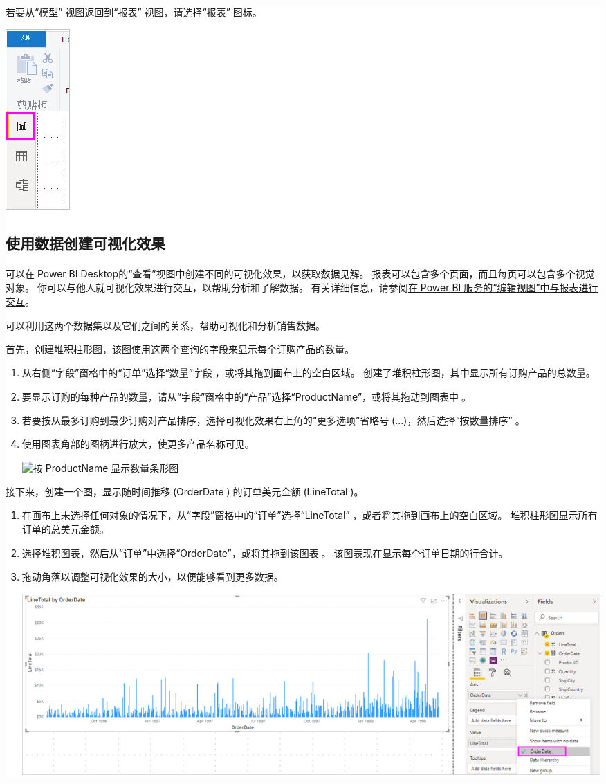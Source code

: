 若要从“模型”  视图返回到“报表”  视图，请选择“报表”  图标。

![报表视图图标，](media/desktop-tutorial-analyzing-sales-data-from-excel-and-an-odata-feed/t_excelodata_9.png)

## <a name="create-visualizations-using-your-data"></a>使用数据创建可视化效果

可以在 Power BI Desktop的“查看”视图中创建不同的可视化效果，以获取数据见解。 报表可以包含多个页面，而且每页可以包含多个视觉对象。 你可以与他人就可视化效果进行交互，以帮助分析和了解数据。 有关详细信息，请参阅[在 Power BI 服务的“编辑视图”中与报表进行交互](../create-reports/service-interact-with-a-report-in-editing-view.md)。

可以利用这两个数据集以及它们之间的关系，帮助可视化和分析销售数据。

首先，创建堆积柱形图，该图使用这两个查询的字段来显示每个订购产品的数量。

1. 从右侧“字段”窗格中的“订单”选择“数量”字段    ，或将其拖到画布上的空白区域。 创建了堆积柱形图，其中显示所有订购产品的总数量。

1. 要显示订购的每种产品的数量，请从“字段”窗格中的“产品”选择“ProductName”，或将其拖动到图表中    。

1. 若要按从最多订购到最少订购对产品排序，选择可视化效果右上角的“更多选项”省略号 (...)，然后选择“按数量排序”    。

1. 使用图表角部的图柄进行放大，使更多产品名称可见。

   ![按 ProductName 显示数量条形图](media/desktop-tutorial-analyzing-sales-data-from-excel-and-an-odata-feed/quantity-by-productname-bar-chart.png)

接下来，创建一个图，显示随时间推移 (OrderDate  ) 的订单美元金额 (LineTotal  )。

1. 在画布上未选择任何对象的情况下，从“字段”窗格中的“订单”选择“LineTotal”    ，或者将其拖到画布上的空白区域。 堆积柱形图显示所有订单的总美元金额。

1. 选择堆积图表，然后从“订单”中选择“OrderDate”，或将其拖到该图表   。 该图表现在显示每个订单日期的行合计。

1. 拖动角落以调整可视化效果的大小，以便能够看到更多数据。

   ![按 OrderDate 显示 LineTotals 折线图](media/desktop-tutorial-analyzing-sales-data-from-excel-and-an-odata-feed/linetotals-by-orderdate-line-chart.png)
